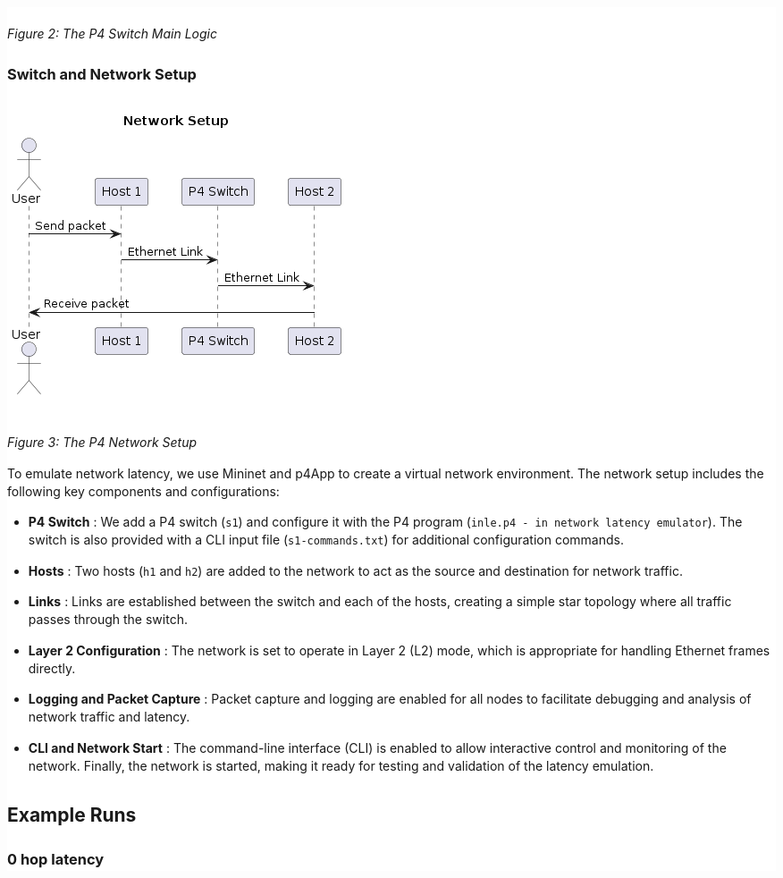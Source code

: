 \
*Figure 2: The P4 Switch Main Logic*

### Switch and Network Setup

![The p4 network setup](figures/p4_network_setup.png) 

\
*Figure 3: The P4 Network Setup*

To emulate network latency, we use Mininet and p4App to create a virtual network environment. The network setup includes the following key components and configurations:

* **P4 Switch** : We add a P4 switch (`s1`) and configure it with the P4 program (`inle.p4 - in network latency emulator`). The switch is also provided with a CLI input file (`s1-commands.txt`) for additional configuration commands.

* **Hosts** : Two hosts (`h1` and `h2`) are added to the network to act as the source and destination for network traffic.

* **Links** : Links are established between the switch and each of the hosts, creating a simple star topology where all traffic passes through the switch.

* **Layer 2 Configuration** : The network is set to operate in Layer 2 (L2) mode, which is appropriate for handling Ethernet frames directly.

* **Logging and Packet Capture** : Packet capture and logging are enabled for all nodes to facilitate debugging and analysis of network traffic and latency.

* **CLI and Network Start** : The command-line interface (CLI) is enabled to allow interactive control and monitoring of the network. Finally, the network is started, making it ready for testing and validation of the latency emulation.

## Example Runs

### 0 hop latency
